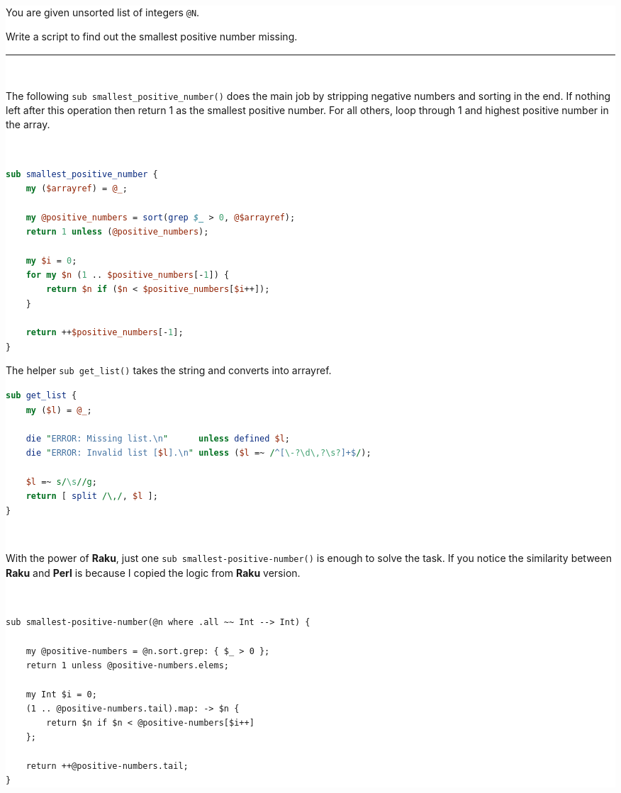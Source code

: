 You are given unsorted list of integers `@N`.

Write a script to find out the smallest positive number missing.

***

<br>

The following `sub smallest_positive_number()` does the main job by stripping negative numbers and sorting in the end. If nothing left after this operation then return 1 as the smallest positive number. For all others, loop through 1 and highest positive number in the array.

<br>

```perl
sub smallest_positive_number {
    my ($arrayref) = @_;

    my @positive_numbers = sort(grep $_ > 0, @$arrayref);
    return 1 unless (@positive_numbers);

    my $i = 0;
    for my $n (1 .. $positive_numbers[-1]) {
        return $n if ($n < $positive_numbers[$i++]);
    }

    return ++$positive_numbers[-1];
}
```

The helper `sub get_list()` takes the string and converts into arrayref.

```perl
sub get_list {
    my ($l) = @_;

    die "ERROR: Missing list.\n"      unless defined $l;
    die "ERROR: Invalid list [$l].\n" unless ($l =~ /^[\-?\d\,?\s?]+$/);

    $l =~ s/\s//g;
    return [ split /\,/, $l ];
}
```

<br>

With the power of **Raku**, just one `sub smallest-positive-number()` is enough to solve the task. If you notice the similarity between **Raku** and **Perl** is because I copied the logic from **Raku** version.

<br>

```perl6
sub smallest-positive-number(@n where .all ~~ Int --> Int) {

    my @positive-numbers = @n.sort.grep: { $_ > 0 };
    return 1 unless @positive-numbers.elems;

    my Int $i = 0;
    (1 .. @positive-numbers.tail).map: -> $n {
        return $n if $n < @positive-numbers[$i++]
    };

    return ++@positive-numbers.tail;
}
```
